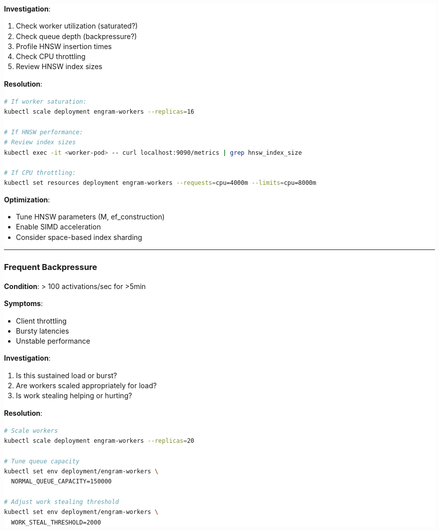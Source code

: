 **Investigation**:
1. Check worker utilization (saturated?)
2. Check queue depth (backpressure?)
3. Profile HNSW insertion times
4. Check CPU throttling
5. Review HNSW index sizes

**Resolution**:
```bash
# If worker saturation:
kubectl scale deployment engram-workers --replicas=16

# If HNSW performance:
# Review index sizes
kubectl exec -it <worker-pod> -- curl localhost:9090/metrics | grep hnsw_index_size

# If CPU throttling:
kubectl set resources deployment engram-workers --requests=cpu=4000m --limits=cpu=8000m
```

**Optimization**:
- Tune HNSW parameters (M, ef_construction)
- Enable SIMD acceleration
- Consider space-based index sharding

---

### Frequent Backpressure

**Condition**: > 100 activations/sec for >5min

**Symptoms**:
- Client throttling
- Bursty latencies
- Unstable performance

**Investigation**:
1. Is this sustained load or burst?
2. Are workers scaled appropriately for load?
3. Is work stealing helping or hurting?

**Resolution**:
```bash
# Scale workers
kubectl scale deployment engram-workers --replicas=20

# Tune queue capacity
kubectl set env deployment/engram-workers \
  NORMAL_QUEUE_CAPACITY=150000

# Adjust work stealing threshold
kubectl set env deployment/engram-workers \
  WORK_STEAL_THRESHOLD=2000
```
